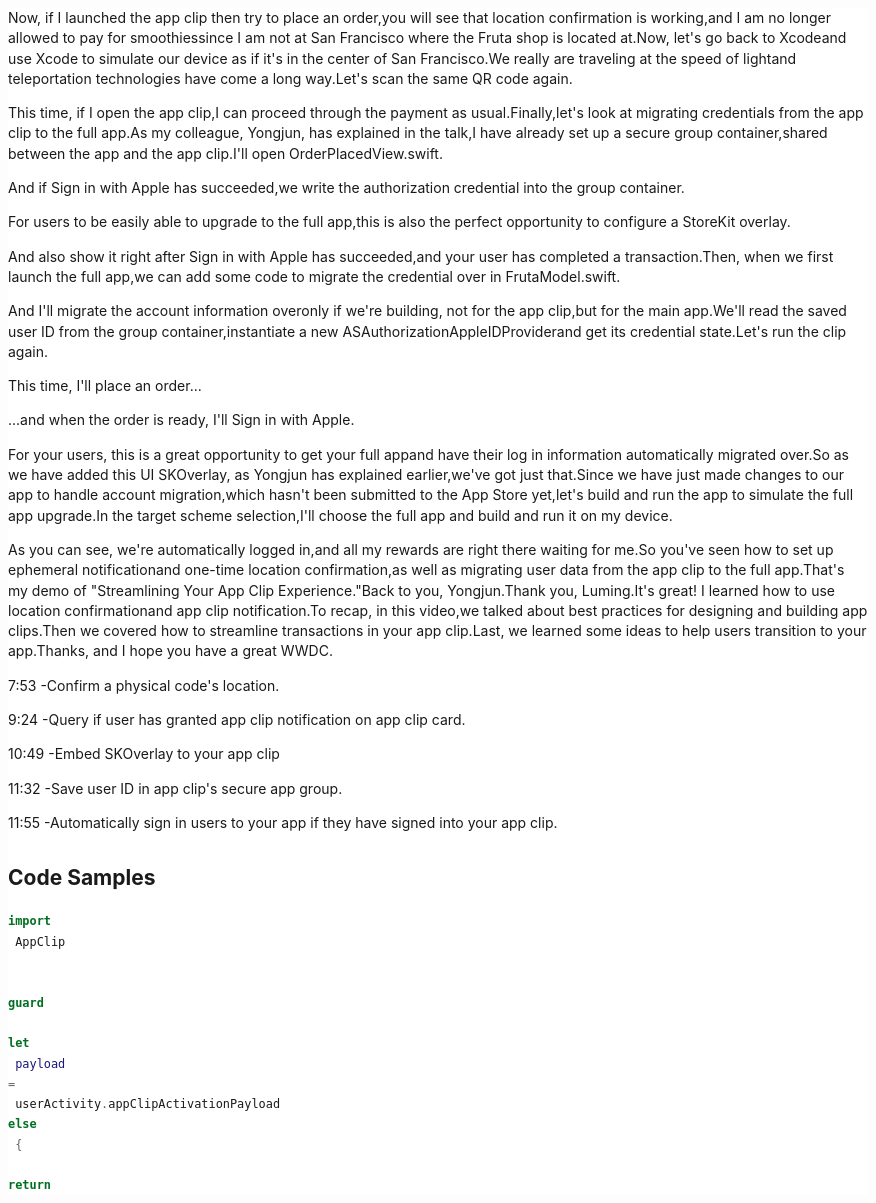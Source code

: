 Now, if I launched the app clip then try to place an order,you will see that location confirmation is working,and I am no longer allowed to pay for smoothiessince I am not at San Francisco where the Fruta shop is located at.Now, let's go back to Xcodeand use Xcode to simulate our device as if it's in the center of San Francisco.We really are traveling at the speed of lightand teleportation technologies have come a long way.Let's scan the same QR code again.

This time, if I open the app clip,I can proceed through the payment as usual.Finally,let's look at migrating credentials from the app clip to the full app.As my colleague, Yongjun, has explained in the talk,I have already set up a secure group container,shared between the app and the app clip.I'll open OrderPlacedView.swift.

And if Sign in with Apple has succeeded,we write the authorization credential into the group container.

For users to be easily able to upgrade to the full app,this is also the perfect opportunity to configure a StoreKit overlay.

And also show it right after Sign in with Apple has succeeded,and your user has completed a transaction.Then, when we first launch the full app,we can add some code to migrate the credential over in FrutaModel.swift.

And I'll migrate the account information overonly if we're building, not for the app clip,but for the main app.We'll read the saved user ID from the group container,instantiate a new ASAuthorizationAppleIDProviderand get its credential state.Let's run the clip again.

This time, I'll place an order...

...and when the order is ready, I'll Sign in with Apple.

For your users, this is a great opportunity to get your full appand have their log in information automatically migrated over.So as we have added this UI SKOverlay, as Yongjun has explained earlier,we've got just that.Since we have just made changes to our app to handle account migration,which hasn't been submitted to the App Store yet,let's build and run the app to simulate the full app upgrade.In the target scheme selection,I'll choose the full app and build and run it on my device.

As you can see, we're automatically logged in,and all my rewards are right there waiting for me.So you've seen how to set up ephemeral notificationand one-time location confirmation,as well as migrating user data from the app clip to the full app.That's my demo of "Streamlining Your App Clip Experience."Back to you, Yongjun.Thank you, Luming.It's great! I learned how to use location confirmationand app clip notification.To recap, in this video,we talked about best practices for designing and building app clips.Then we covered how to streamline transactions in your app clip.Last, we learned some ideas to help users transition to your app.Thanks, and I hope you have a great WWDC.

7:53 -Confirm a physical code's location.

9:24 -Query if user has granted app clip notification on app clip card.

10:49 -Embed SKOverlay to your app clip

11:32 -Save user ID in app clip's secure app group.

11:55 -Automatically sign in users to your app if they have signed into your app clip.

## Code Samples

```swift
import
 AppClip


guard
 
let
 payload 
=
 userActivity.appClipActivationPayload 
else
 {
    
return
```